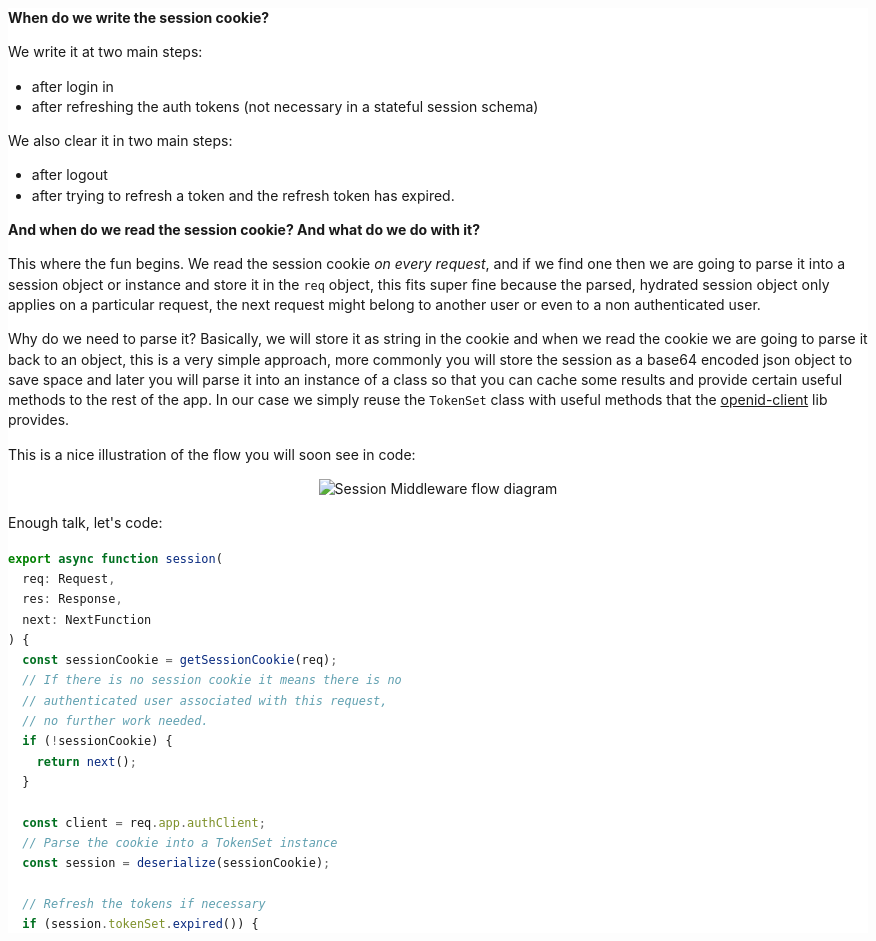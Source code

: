**When do we write the session cookie?**

We write it at two main steps:

- after login in
- after refreshing the auth tokens (not necessary in a stateful session schema)

We also clear it in two main steps:

- after logout
- after trying to refresh a token and the refresh token has expired.

**And when do we read the session cookie? And what do we do with it?**

This where the fun begins. We read the session cookie _on every request_,
and if we find one then we are going to parse it into a session object or instance
and store it in the `req` object, this fits super fine because the parsed, hydrated session
object only applies on a particular request, the next request might belong to another user or even
to a non authenticated user.

Why do we need to parse it? Basically, we will store it as string in the cookie and when
we read the cookie we are going to parse it back to an object, this is a very simple approach, more
commonly you will store the session as a base64 encoded json object to save space and later you will
parse it into an instance of a class so that you can cache some results and provide certain useful methods
to the rest of the app. In our case we simply reuse the `TokenSet` class with useful methods that
the [openid-client][16] lib provides.

This is a nice illustration of the flow you will soon see in code:

<style>
.flow2 img {
 max-width: 500px;
}

.flow2 p {
text-align: center;

}
</style>

<div class="flow2">

![Session Middleware flow diagram](./flow2.svg)

</div>

Enough talk, let's code:

```typescript
export async function session(
  req: Request,
  res: Response,
  next: NextFunction
) {
  const sessionCookie = getSessionCookie(req);
  // If there is no session cookie it means there is no
  // authenticated user associated with this request,
  // no further work needed.
  if (!sessionCookie) {
    return next();
  }

  const client = req.app.authClient;
  // Parse the cookie into a TokenSet instance
  const session = deserialize(sessionCookie);

  // Refresh the tokens if necessary
  if (session.tokenSet.expired()) {
```

[10]: https://developer.okta.com/blog/2019/10/21/illustrated-guide-to-oauth-and-oidc
[11]: https://developers.google.com/identity/protocols/oauth2/openid-connect
[12]: https://tools.ietf.org/html/rfc6749
[13]: https://www.youtube.com/watch?v=996OiexHze0
[14]: https://openid.net/connect/faq/
[15]: https://openid.net/certification/
[16]: https://github.com/panva/node-openid-client
[17]: https://openid.net/specs/openid-connect-discovery-1_0.html#ProviderMetadata
[18]: https://developers.google.com/identity/protocols/oauth2/openid-connect#discovery
[19]: https://github.com/franleplant/sso-with-openid
[20]: https://redis.io/
[21]: https://www.npmjs.com/package/express-session
[22]: http://www.passportjs.org/
[23]: https://en.wikipedia.org/wiki/Cross-site_request_forgery
[24]: https://github.com/franleplant/sso-with-openid/blob/master/src/auth/routes.ts#L31-L43
[25]: https://tools.ietf.org/html/draft-bradley-oauth-jwt-encoded-state-00
[26]: https://auth0.com/docs/protocols/state-parameters